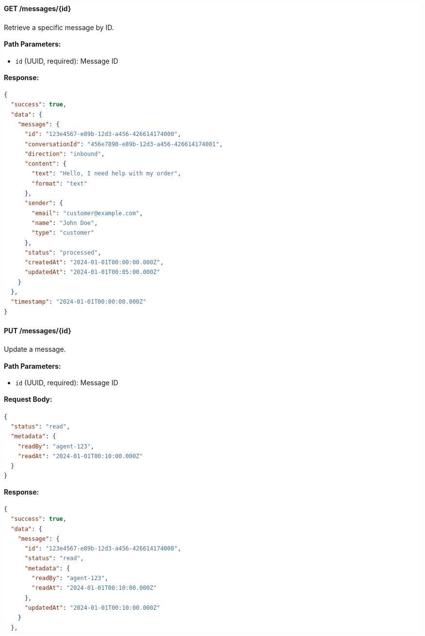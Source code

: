 #### GET /messages/{id}

Retrieve a specific message by ID.

**Path Parameters:**
- `id` (UUID, required): Message ID

**Response:**
```json
{
  "success": true,
  "data": {
    "message": {
      "id": "123e4567-e89b-12d3-a456-426614174000",
      "conversationId": "456e7890-e89b-12d3-a456-426614174001",
      "direction": "inbound",
      "content": {
        "text": "Hello, I need help with my order",
        "format": "text"
      },
      "sender": {
        "email": "customer@example.com",
        "name": "John Doe",
        "type": "customer"
      },
      "status": "processed",
      "createdAt": "2024-01-01T00:00:00.000Z",
      "updatedAt": "2024-01-01T00:05:00.000Z"
    }
  },
  "timestamp": "2024-01-01T00:00:00.000Z"
}
```

#### PUT /messages/{id}

Update a message.

**Path Parameters:**
- `id` (UUID, required): Message ID

**Request Body:**
```json
{
  "status": "read",
  "metadata": {
    "readBy": "agent-123",
    "readAt": "2024-01-01T00:10:00.000Z"
  }
}
```

**Response:**
```json
{
  "success": true,
  "data": {
    "message": {
      "id": "123e4567-e89b-12d3-a456-426614174000",
      "status": "read",
      "metadata": {
        "readBy": "agent-123",
        "readAt": "2024-01-01T00:10:00.000Z"
      },
      "updatedAt": "2024-01-01T00:10:00.000Z"
    }
  },
```